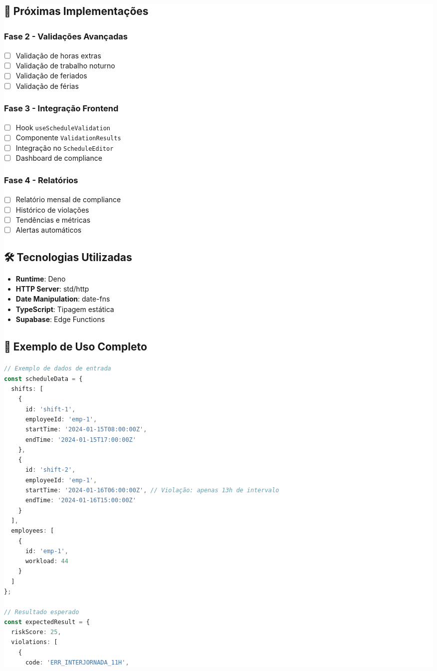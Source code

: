 ## 🚀 Próximas Implementações

### Fase 2 - Validações Avançadas
- [ ] Validação de horas extras
- [ ] Validação de trabalho noturno
- [ ] Validação de feriados
- [ ] Validação de férias

### Fase 3 - Integração Frontend
- [ ] Hook `useScheduleValidation`
- [ ] Componente `ValidationResults`
- [ ] Integração no `ScheduleEditor`
- [ ] Dashboard de compliance

### Fase 4 - Relatórios
- [ ] Relatório mensal de compliance
- [ ] Histórico de violações
- [ ] Tendências e métricas
- [ ] Alertas automáticos

## 🛠️ Tecnologias Utilizadas

- **Runtime**: Deno
- **HTTP Server**: std/http
- **Date Manipulation**: date-fns
- **TypeScript**: Tipagem estática
- **Supabase**: Edge Functions

## 📝 Exemplo de Uso Completo

```typescript
// Exemplo de dados de entrada
const scheduleData = {
  shifts: [
    {
      id: 'shift-1',
      employeeId: 'emp-1',
      startTime: '2024-01-15T08:00:00Z',
      endTime: '2024-01-15T17:00:00Z'
    },
    {
      id: 'shift-2',
      employeeId: 'emp-1',
      startTime: '2024-01-16T06:00:00Z', // Violação: apenas 13h de intervalo
      endTime: '2024-01-16T15:00:00Z'
    }
  ],
  employees: [
    {
      id: 'emp-1',
      workload: 44
    }
  ]
};

// Resultado esperado
const expectedResult = {
  riskScore: 25,
  violations: [
    {
      code: 'ERR_INTERJORNADA_11H',
```